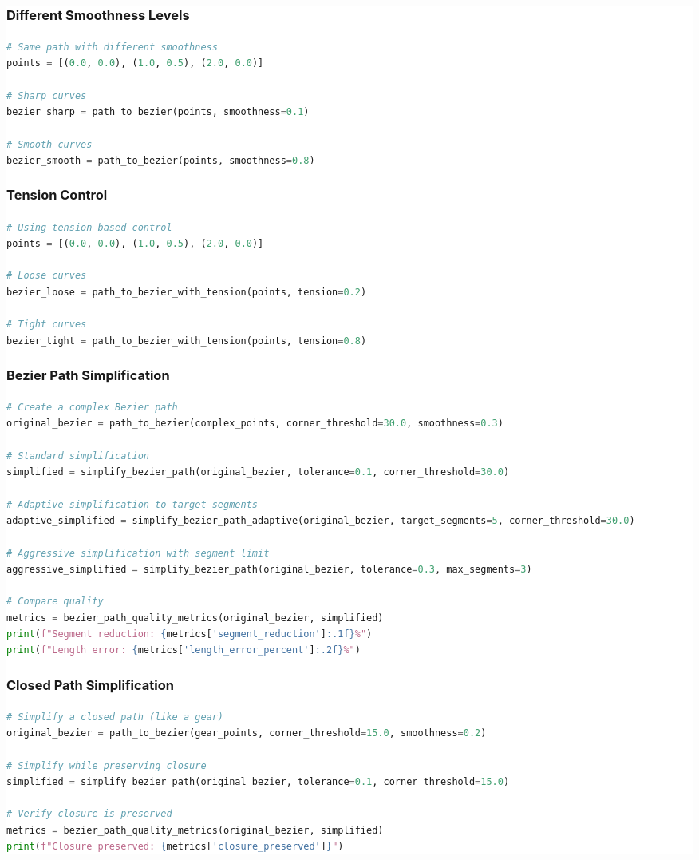 ### Different Smoothness Levels

```python
# Same path with different smoothness
points = [(0.0, 0.0), (1.0, 0.5), (2.0, 0.0)]

# Sharp curves
bezier_sharp = path_to_bezier(points, smoothness=0.1)

# Smooth curves
bezier_smooth = path_to_bezier(points, smoothness=0.8)
```

### Tension Control

```python
# Using tension-based control
points = [(0.0, 0.0), (1.0, 0.5), (2.0, 0.0)]

# Loose curves
bezier_loose = path_to_bezier_with_tension(points, tension=0.2)

# Tight curves
bezier_tight = path_to_bezier_with_tension(points, tension=0.8)
```

### Bezier Path Simplification

```python
# Create a complex Bezier path
original_bezier = path_to_bezier(complex_points, corner_threshold=30.0, smoothness=0.3)

# Standard simplification
simplified = simplify_bezier_path(original_bezier, tolerance=0.1, corner_threshold=30.0)

# Adaptive simplification to target segments
adaptive_simplified = simplify_bezier_path_adaptive(original_bezier, target_segments=5, corner_threshold=30.0)

# Aggressive simplification with segment limit
aggressive_simplified = simplify_bezier_path(original_bezier, tolerance=0.3, max_segments=3)

# Compare quality
metrics = bezier_path_quality_metrics(original_bezier, simplified)
print(f"Segment reduction: {metrics['segment_reduction']:.1f}%")
print(f"Length error: {metrics['length_error_percent']:.2f}%")
```

### Closed Path Simplification

```python
# Simplify a closed path (like a gear)
original_bezier = path_to_bezier(gear_points, corner_threshold=15.0, smoothness=0.2)

# Simplify while preserving closure
simplified = simplify_bezier_path(original_bezier, tolerance=0.1, corner_threshold=15.0)

# Verify closure is preserved
metrics = bezier_path_quality_metrics(original_bezier, simplified)
print(f"Closure preserved: {metrics['closure_preserved']}")
```
